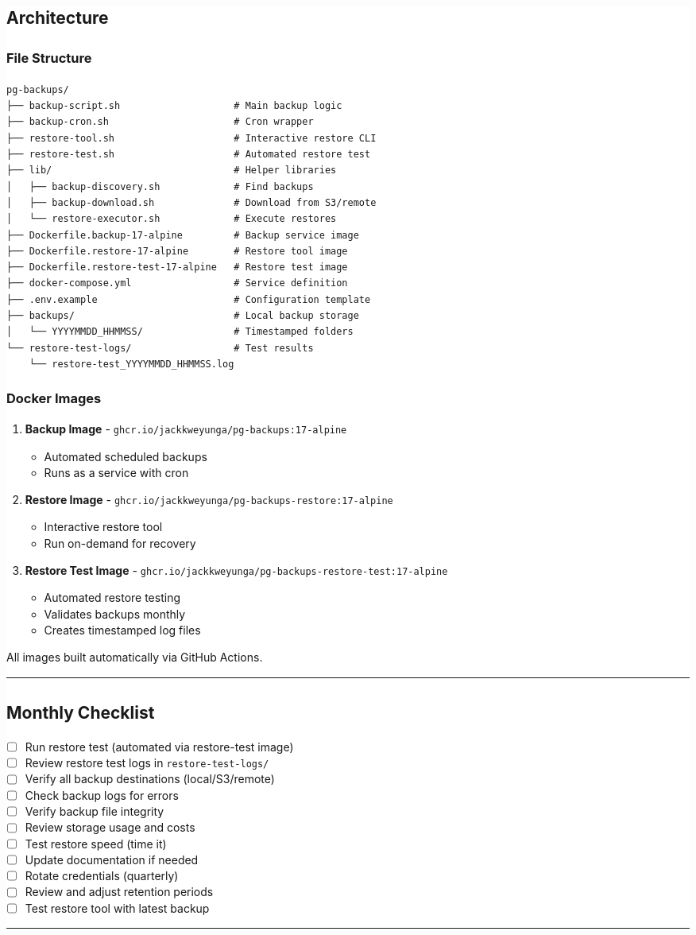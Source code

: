 
## Architecture

### File Structure

```
pg-backups/
├── backup-script.sh                    # Main backup logic
├── backup-cron.sh                      # Cron wrapper
├── restore-tool.sh                     # Interactive restore CLI
├── restore-test.sh                     # Automated restore test
├── lib/                                # Helper libraries
│   ├── backup-discovery.sh             # Find backups
│   ├── backup-download.sh              # Download from S3/remote
│   └── restore-executor.sh             # Execute restores
├── Dockerfile.backup-17-alpine         # Backup service image
├── Dockerfile.restore-17-alpine        # Restore tool image
├── Dockerfile.restore-test-17-alpine   # Restore test image
├── docker-compose.yml                  # Service definition
├── .env.example                        # Configuration template
├── backups/                            # Local backup storage
│   └── YYYYMMDD_HHMMSS/                # Timestamped folders
└── restore-test-logs/                  # Test results
    └── restore-test_YYYYMMDD_HHMMSS.log
```

### Docker Images

1. **Backup Image** - `ghcr.io/jackkweyunga/pg-backups:17-alpine`
   - Automated scheduled backups
   - Runs as a service with cron

2. **Restore Image** - `ghcr.io/jackkweyunga/pg-backups-restore:17-alpine`
   - Interactive restore tool
   - Run on-demand for recovery

3. **Restore Test Image** - `ghcr.io/jackkweyunga/pg-backups-restore-test:17-alpine`
   - Automated restore testing
   - Validates backups monthly
   - Creates timestamped log files

All images built automatically via GitHub Actions.

---

## Monthly Checklist

- [ ] Run restore test (automated via restore-test image)
- [ ] Review restore test logs in `restore-test-logs/`
- [ ] Verify all backup destinations (local/S3/remote)
- [ ] Check backup logs for errors
- [ ] Verify backup file integrity
- [ ] Review storage usage and costs
- [ ] Test restore speed (time it)
- [ ] Update documentation if needed
- [ ] Rotate credentials (quarterly)
- [ ] Review and adjust retention periods
- [ ] Test restore tool with latest backup

---